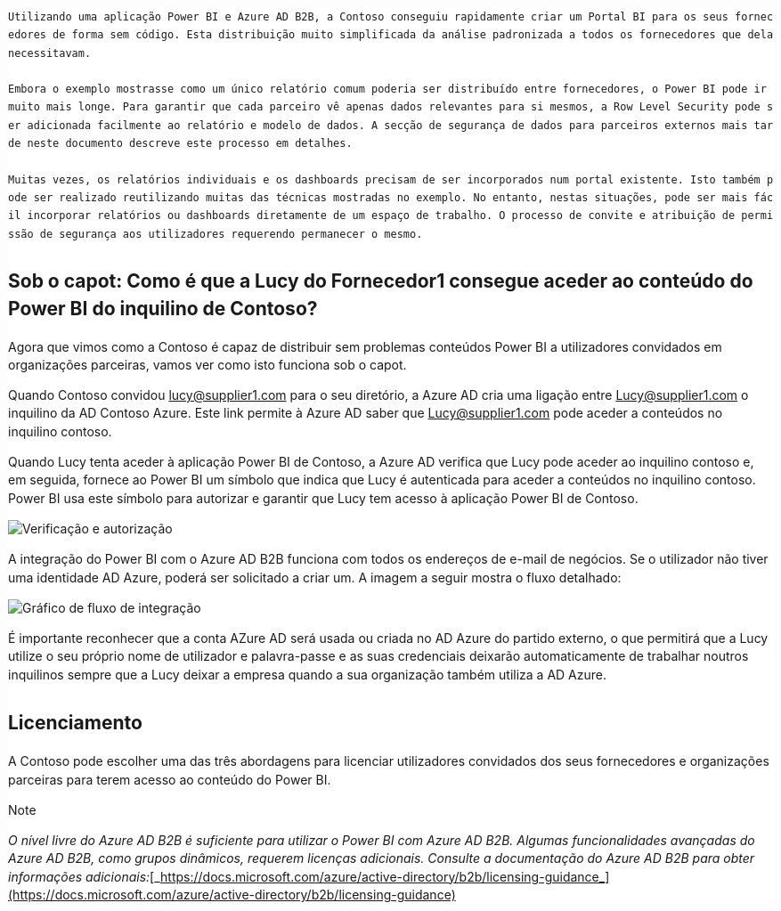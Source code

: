     Utilizando uma aplicação Power BI e Azure AD B2B, a Contoso conseguiu rapidamente criar um Portal BI para os seus fornecedores de forma sem código. Esta distribuição muito simplificada da análise padronizada a todos os fornecedores que dela necessitavam.

    Embora o exemplo mostrasse como um único relatório comum poderia ser distribuído entre fornecedores, o Power BI pode ir muito mais longe. Para garantir que cada parceiro vê apenas dados relevantes para si mesmos, a Row Level Security pode ser adicionada facilmente ao relatório e modelo de dados. A secção de segurança de dados para parceiros externos mais tarde neste documento descreve este processo em detalhes.

    Muitas vezes, os relatórios individuais e os dashboards precisam de ser incorporados num portal existente. Isto também pode ser realizado reutilizando muitas das técnicas mostradas no exemplo. No entanto, nestas situações, pode ser mais fácil incorporar relatórios ou dashboards diretamente de um espaço de trabalho. O processo de convite e atribuição de permissão de segurança aos utilizadores requerendo permanecer o mesmo.

## <a name="under-the-hood-how-is-lucy-from-supplier1-able-to-access-power-bi-content-from-contosos-tenant"></a>Sob o capot: Como é que a Lucy do Fornecedor1 consegue aceder ao conteúdo do Power BI do inquilino de Contoso?

Agora que vimos como a Contoso é capaz de distribuir sem problemas conteúdos Power BI a utilizadores convidados em organizações parceiras, vamos ver como isto funciona sob o capot.

Quando Contoso convidou [lucy@supplier1.com](mailto:lucy@supplier1.com) para o seu diretório, a Azure AD cria uma ligação entre [Lucy@supplier1.com](mailto:Lucy@supplier1.com) o inquilino da AD Contoso Azure. Este link permite à Azure AD saber que Lucy@supplier1.com pode aceder a conteúdos no inquilino contoso.

Quando Lucy tenta aceder à aplicação Power BI de Contoso, a Azure AD verifica que Lucy pode aceder ao inquilino contoso e, em seguida, fornece ao Power BI um símbolo que indica que Lucy é autenticada para aceder a conteúdos no inquilino contoso. Power BI usa este símbolo para autorizar e garantir que Lucy tem acesso à aplicação Power BI de Contoso.

![Verificação e autorização](media/whitepaper-azure-b2b-power-bi/whitepaper-azure-b2b-power-bi_22.png)

A integração do Power BI com o Azure AD B2B funciona com todos os endereços de e-mail de negócios. Se o utilizador não tiver uma identidade AD Azure, poderá ser solicitado a criar um. A imagem a seguir mostra o fluxo detalhado:

![Gráfico de fluxo de integração](media/whitepaper-azure-b2b-power-bi/whitepaper-azure-b2b-power-bi_23.png)


É importante reconhecer que a conta AZure AD será usada ou criada no AD Azure do partido externo, o que permitirá que a Lucy utilize o seu próprio nome de utilizador e palavra-passe e as suas credenciais deixarão automaticamente de trabalhar noutros inquilinos sempre que a Lucy deixar a empresa quando a sua organização também utiliza a AD Azure.

## <a name="licensing"></a>Licenciamento

A Contoso pode escolher uma das três abordagens para licenciar utilizadores convidados dos seus fornecedores e organizações parceiras para terem acesso ao conteúdo do Power BI.

> [!NOTE]
> _O nível livre do Azure AD B2B é suficiente para utilizar o Power BI com Azure AD B2B. Algumas funcionalidades avançadas do Azure AD B2B, como grupos dinâmicos, requerem licenças adicionais. Consulte a documentação do Azure AD B2B para obter informações adicionais:_[_https://docs.microsoft.com/azure/active-directory/b2b/licensing-guidance_](https://docs.microsoft.com/azure/active-directory/b2b/licensing-guidance)
